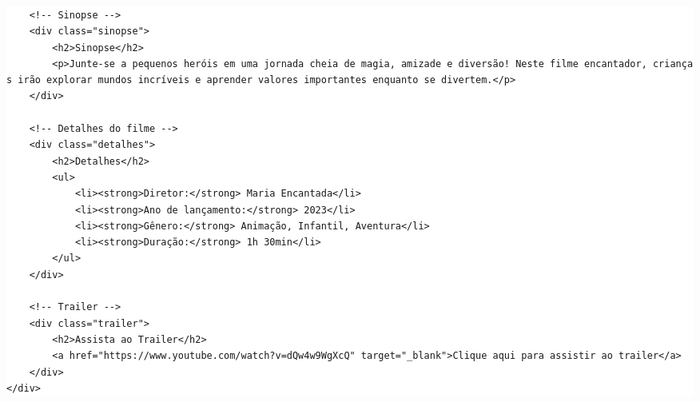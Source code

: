         <!-- Sinopse -->
        <div class="sinopse">
            <h2>Sinopse</h2>
            <p>Junte-se a pequenos heróis em uma jornada cheia de magia, amizade e diversão! Neste filme encantador, crianças irão explorar mundos incríveis e aprender valores importantes enquanto se divertem.</p>
        </div>

        <!-- Detalhes do filme -->
        <div class="detalhes">
            <h2>Detalhes</h2>
            <ul>
                <li><strong>Diretor:</strong> Maria Encantada</li>
                <li><strong>Ano de lançamento:</strong> 2023</li>
                <li><strong>Gênero:</strong> Animação, Infantil, Aventura</li>
                <li><strong>Duração:</strong> 1h 30min</li>
            </ul>
        </div>

        <!-- Trailer -->
        <div class="trailer">
            <h2>Assista ao Trailer</h2>
            <a href="https://www.youtube.com/watch?v=dQw4w9WgXcQ" target="_blank">Clique aqui para assistir ao trailer</a>
        </div>
    </div>
</body>
</html>
